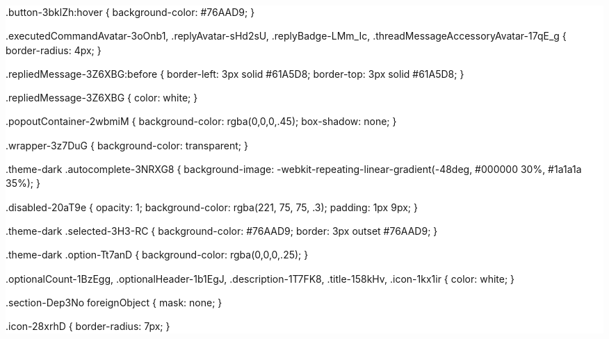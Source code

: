 .button-3bklZh:hover {
    background-color: #76AAD9;
}

.executedCommandAvatar-3oOnb1, .replyAvatar-sHd2sU, .replyBadge-LMm_Ic, .threadMessageAccessoryAvatar-17qE_g {
    border-radius: 4px;
}

.repliedMessage-3Z6XBG:before {
    border-left: 3px solid #61A5D8;
    border-top: 3px solid #61A5D8;
}

.repliedMessage-3Z6XBG {
    color: white;
}

.popoutContainer-2wbmiM {
    background-color: rgba(0,0,0,.45);
    box-shadow: none;
}

.wrapper-3z7DuG {
    background-color: transparent;
}

.theme-dark .autocomplete-3NRXG8 {
    background-image: -webkit-repeating-linear-gradient(-48deg, #000000 30%, #1a1a1a 35%);
}

.disabled-20aT9e {
    opacity: 1;
    background-color: rgba(221, 75, 75, .3);
    padding: 1px 9px;
}

.theme-dark .selected-3H3-RC {
    background-color: #76AAD9;
    border: 3px outset #76AAD9;
}

.theme-dark .option-Tt7anD {
    background-color: rgba(0,0,0,.25);
}

.optionalCount-1BzEgg, .optionalHeader-1b1EgJ, .description-1T7FK8, .title-158kHv, .icon-1kx1ir {
    color: white;
}

.section-Dep3No foreignObject {
    mask: none;
}

.icon-28xrhD {
    border-radius: 7px;
}
